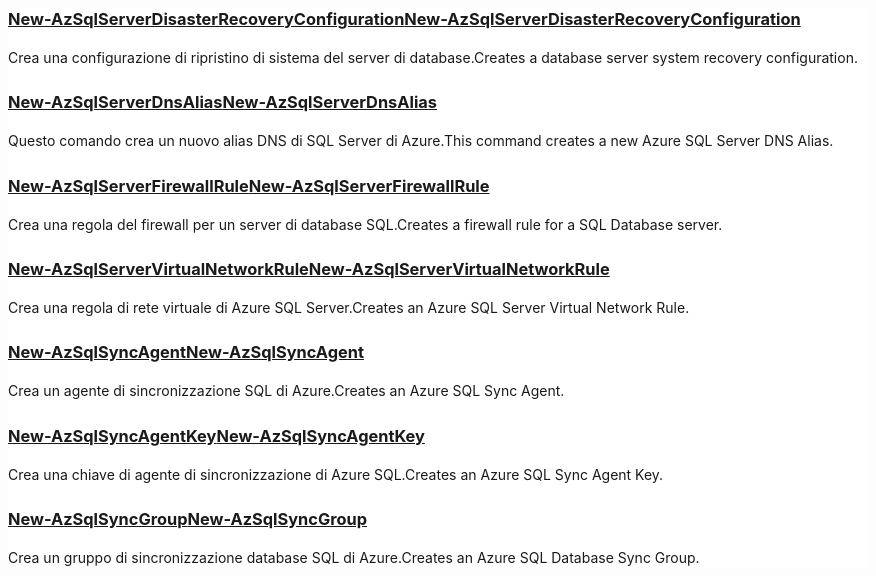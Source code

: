 ### [<span data-ttu-id="fb90d-375">New-AzSqlServerDisasterRecoveryConfiguration</span><span class="sxs-lookup"><span data-stu-id="fb90d-375">New-AzSqlServerDisasterRecoveryConfiguration</span></span>](New-AzSqlServerDisasterRecoveryConfiguration.md)
<span data-ttu-id="fb90d-376">Crea una configurazione di ripristino di sistema del server di database.</span><span class="sxs-lookup"><span data-stu-id="fb90d-376">Creates a database server system recovery configuration.</span></span>

### [<span data-ttu-id="fb90d-377">New-AzSqlServerDnsAlias</span><span class="sxs-lookup"><span data-stu-id="fb90d-377">New-AzSqlServerDnsAlias</span></span>](New-AzSqlServerDnsAlias.md)
<span data-ttu-id="fb90d-378">Questo comando crea un nuovo alias DNS di SQL Server di Azure.</span><span class="sxs-lookup"><span data-stu-id="fb90d-378">This command creates a new Azure SQL Server DNS Alias.</span></span>

### [<span data-ttu-id="fb90d-379">New-AzSqlServerFirewallRule</span><span class="sxs-lookup"><span data-stu-id="fb90d-379">New-AzSqlServerFirewallRule</span></span>](New-AzSqlServerFirewallRule.md)
<span data-ttu-id="fb90d-380">Crea una regola del firewall per un server di database SQL.</span><span class="sxs-lookup"><span data-stu-id="fb90d-380">Creates a firewall rule for a SQL Database server.</span></span>

### [<span data-ttu-id="fb90d-381">New-AzSqlServerVirtualNetworkRule</span><span class="sxs-lookup"><span data-stu-id="fb90d-381">New-AzSqlServerVirtualNetworkRule</span></span>](New-AzSqlServerVirtualNetworkRule.md)
<span data-ttu-id="fb90d-382">Crea una regola di rete virtuale di Azure SQL Server.</span><span class="sxs-lookup"><span data-stu-id="fb90d-382">Creates an Azure SQL Server Virtual Network Rule.</span></span> 

### [<span data-ttu-id="fb90d-383">New-AzSqlSyncAgent</span><span class="sxs-lookup"><span data-stu-id="fb90d-383">New-AzSqlSyncAgent</span></span>](New-AzSqlSyncAgent.md)
<span data-ttu-id="fb90d-384">Crea un agente di sincronizzazione SQL di Azure.</span><span class="sxs-lookup"><span data-stu-id="fb90d-384">Creates an Azure SQL Sync Agent.</span></span>

### [<span data-ttu-id="fb90d-385">New-AzSqlSyncAgentKey</span><span class="sxs-lookup"><span data-stu-id="fb90d-385">New-AzSqlSyncAgentKey</span></span>](New-AzSqlSyncAgentKey.md)
<span data-ttu-id="fb90d-386">Crea una chiave di agente di sincronizzazione di Azure SQL.</span><span class="sxs-lookup"><span data-stu-id="fb90d-386">Creates an Azure SQL Sync Agent Key.</span></span>

### [<span data-ttu-id="fb90d-387">New-AzSqlSyncGroup</span><span class="sxs-lookup"><span data-stu-id="fb90d-387">New-AzSqlSyncGroup</span></span>](New-AzSqlSyncGroup.md)
<span data-ttu-id="fb90d-388">Crea un gruppo di sincronizzazione database SQL di Azure.</span><span class="sxs-lookup"><span data-stu-id="fb90d-388">Creates an Azure SQL Database Sync Group.</span></span>
